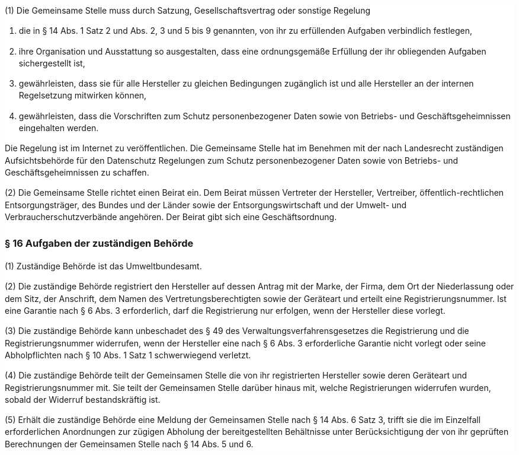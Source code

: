 (1) Die Gemeinsame Stelle muss durch Satzung, Gesellschaftsvertrag
oder sonstige Regelung

1.  die in § 14 Abs. 1 Satz 2 und Abs. 2, 3 und 5 bis 9 genannten, von ihr
    zu erfüllenden Aufgaben verbindlich festlegen,


2.  ihre Organisation und Ausstattung so ausgestalten, dass eine
    ordnungsgemäße Erfüllung der ihr obliegenden Aufgaben sichergestellt
    ist,


3.  gewährleisten, dass sie für alle Hersteller zu gleichen Bedingungen
    zugänglich ist und alle Hersteller an der internen Regelsetzung
    mitwirken können,


4.  gewährleisten, dass die Vorschriften zum Schutz personenbezogener
    Daten sowie von Betriebs- und Geschäftsgeheimnissen eingehalten
    werden.



Die Regelung ist im Internet zu veröffentlichen. Die Gemeinsame Stelle
hat im Benehmen mit der nach Landesrecht zuständigen Aufsichtsbehörde
für den Datenschutz Regelungen zum Schutz personenbezogener Daten
sowie von Betriebs- und Geschäftsgeheimnissen zu schaffen.

(2) Die Gemeinsame Stelle richtet einen Beirat ein. Dem Beirat müssen
Vertreter der Hersteller, Vertreiber, öffentlich-rechtlichen
Entsorgungsträger, des Bundes und der Länder sowie der
Entsorgungswirtschaft und der Umwelt- und Verbraucherschutzverbände
angehören. Der Beirat gibt sich eine Geschäftsordnung.

### § 16 Aufgaben der zuständigen Behörde

(1) Zuständige Behörde ist das Umweltbundesamt.

(2) Die zuständige Behörde registriert den Hersteller auf dessen
Antrag mit der Marke, der Firma, dem Ort der Niederlassung oder dem
Sitz, der Anschrift, dem Namen des Vertretungsberechtigten sowie der
Geräteart und erteilt eine Registrierungsnummer. Ist eine Garantie
nach § 6 Abs. 3 erforderlich, darf die Registrierung nur erfolgen,
wenn der Hersteller diese vorlegt.

(3) Die zuständige Behörde kann unbeschadet des § 49 des
Verwaltungsverfahrensgesetzes die Registrierung und die
Registrierungsnummer widerrufen, wenn der Hersteller eine nach § 6
Abs. 3 erforderliche Garantie nicht vorlegt oder seine Abholpflichten
nach § 10 Abs. 1 Satz 1 schwerwiegend verletzt.

(4) Die zuständige Behörde teilt der Gemeinsamen Stelle die von ihr
registrierten Hersteller sowie deren Geräteart und
Registrierungsnummer mit. Sie teilt der Gemeinsamen Stelle darüber
hinaus mit, welche Registrierungen widerrufen wurden, sobald der
Widerruf bestandskräftig ist.

(5) Erhält die zuständige Behörde eine Meldung der Gemeinsamen Stelle
nach § 14 Abs. 6 Satz 3, trifft sie die im Einzelfall erforderlichen
Anordnungen zur zügigen Abholung der bereitgestellten Behältnisse
unter Berücksichtigung der von ihr geprüften Berechnungen der
Gemeinsamen Stelle nach § 14 Abs. 5 und 6.
